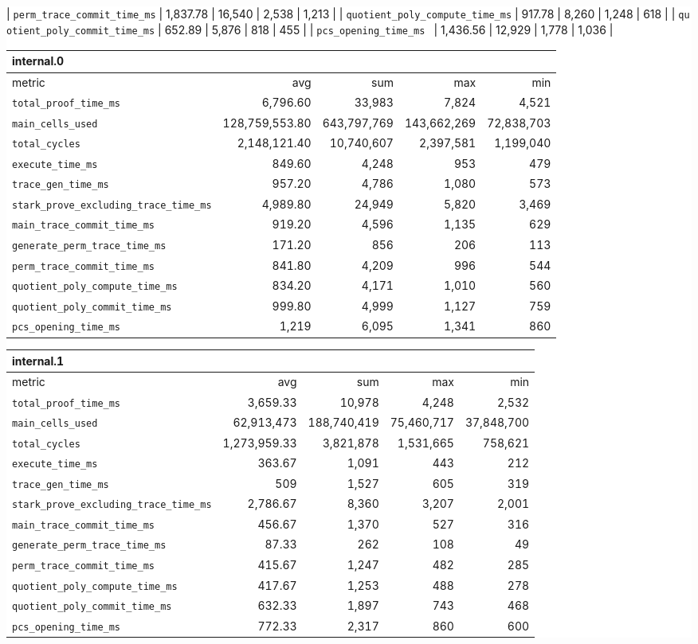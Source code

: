 | `perm_trace_commit_time_ms` |  1,837.78 |  16,540 |  2,538 |  1,213 |
| `quotient_poly_compute_time_ms` |  917.78 |  8,260 |  1,248 |  618 |
| `quotient_poly_commit_time_ms` |  652.89 |  5,876 |  818 |  455 |
| `pcs_opening_time_ms ` |  1,436.56 |  12,929 |  1,778 |  1,036 |

| internal.0 |||||
|:---|---:|---:|---:|---:|
|metric|avg|sum|max|min|
| `total_proof_time_ms ` |  6,796.60 |  33,983 |  7,824 |  4,521 |
| `main_cells_used     ` |  128,759,553.80 |  643,797,769 |  143,662,269 |  72,838,703 |
| `total_cycles        ` |  2,148,121.40 |  10,740,607 |  2,397,581 |  1,199,040 |
| `execute_time_ms     ` |  849.60 |  4,248 |  953 |  479 |
| `trace_gen_time_ms   ` |  957.20 |  4,786 |  1,080 |  573 |
| `stark_prove_excluding_trace_time_ms` |  4,989.80 |  24,949 |  5,820 |  3,469 |
| `main_trace_commit_time_ms` |  919.20 |  4,596 |  1,135 |  629 |
| `generate_perm_trace_time_ms` |  171.20 |  856 |  206 |  113 |
| `perm_trace_commit_time_ms` |  841.80 |  4,209 |  996 |  544 |
| `quotient_poly_compute_time_ms` |  834.20 |  4,171 |  1,010 |  560 |
| `quotient_poly_commit_time_ms` |  999.80 |  4,999 |  1,127 |  759 |
| `pcs_opening_time_ms ` |  1,219 |  6,095 |  1,341 |  860 |

| internal.1 |||||
|:---|---:|---:|---:|---:|
|metric|avg|sum|max|min|
| `total_proof_time_ms ` |  3,659.33 |  10,978 |  4,248 |  2,532 |
| `main_cells_used     ` |  62,913,473 |  188,740,419 |  75,460,717 |  37,848,700 |
| `total_cycles        ` |  1,273,959.33 |  3,821,878 |  1,531,665 |  758,621 |
| `execute_time_ms     ` |  363.67 |  1,091 |  443 |  212 |
| `trace_gen_time_ms   ` |  509 |  1,527 |  605 |  319 |
| `stark_prove_excluding_trace_time_ms` |  2,786.67 |  8,360 |  3,207 |  2,001 |
| `main_trace_commit_time_ms` |  456.67 |  1,370 |  527 |  316 |
| `generate_perm_trace_time_ms` |  87.33 |  262 |  108 |  49 |
| `perm_trace_commit_time_ms` |  415.67 |  1,247 |  482 |  285 |
| `quotient_poly_compute_time_ms` |  417.67 |  1,253 |  488 |  278 |
| `quotient_poly_commit_time_ms` |  632.33 |  1,897 |  743 |  468 |
| `pcs_opening_time_ms ` |  772.33 |  2,317 |  860 |  600 |
